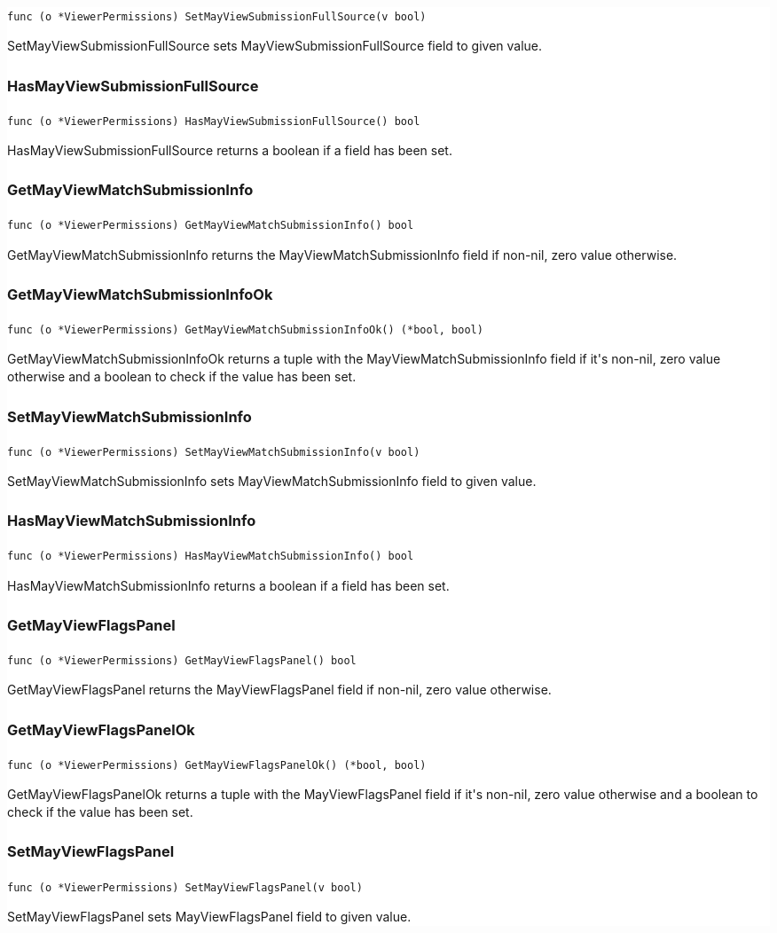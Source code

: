 `func (o *ViewerPermissions) SetMayViewSubmissionFullSource(v bool)`

SetMayViewSubmissionFullSource sets MayViewSubmissionFullSource field to given value.

### HasMayViewSubmissionFullSource

`func (o *ViewerPermissions) HasMayViewSubmissionFullSource() bool`

HasMayViewSubmissionFullSource returns a boolean if a field has been set.

### GetMayViewMatchSubmissionInfo

`func (o *ViewerPermissions) GetMayViewMatchSubmissionInfo() bool`

GetMayViewMatchSubmissionInfo returns the MayViewMatchSubmissionInfo field if non-nil, zero value otherwise.

### GetMayViewMatchSubmissionInfoOk

`func (o *ViewerPermissions) GetMayViewMatchSubmissionInfoOk() (*bool, bool)`

GetMayViewMatchSubmissionInfoOk returns a tuple with the MayViewMatchSubmissionInfo field if it's non-nil, zero value otherwise
and a boolean to check if the value has been set.

### SetMayViewMatchSubmissionInfo

`func (o *ViewerPermissions) SetMayViewMatchSubmissionInfo(v bool)`

SetMayViewMatchSubmissionInfo sets MayViewMatchSubmissionInfo field to given value.

### HasMayViewMatchSubmissionInfo

`func (o *ViewerPermissions) HasMayViewMatchSubmissionInfo() bool`

HasMayViewMatchSubmissionInfo returns a boolean if a field has been set.

### GetMayViewFlagsPanel

`func (o *ViewerPermissions) GetMayViewFlagsPanel() bool`

GetMayViewFlagsPanel returns the MayViewFlagsPanel field if non-nil, zero value otherwise.

### GetMayViewFlagsPanelOk

`func (o *ViewerPermissions) GetMayViewFlagsPanelOk() (*bool, bool)`

GetMayViewFlagsPanelOk returns a tuple with the MayViewFlagsPanel field if it's non-nil, zero value otherwise
and a boolean to check if the value has been set.

### SetMayViewFlagsPanel

`func (o *ViewerPermissions) SetMayViewFlagsPanel(v bool)`

SetMayViewFlagsPanel sets MayViewFlagsPanel field to given value.
